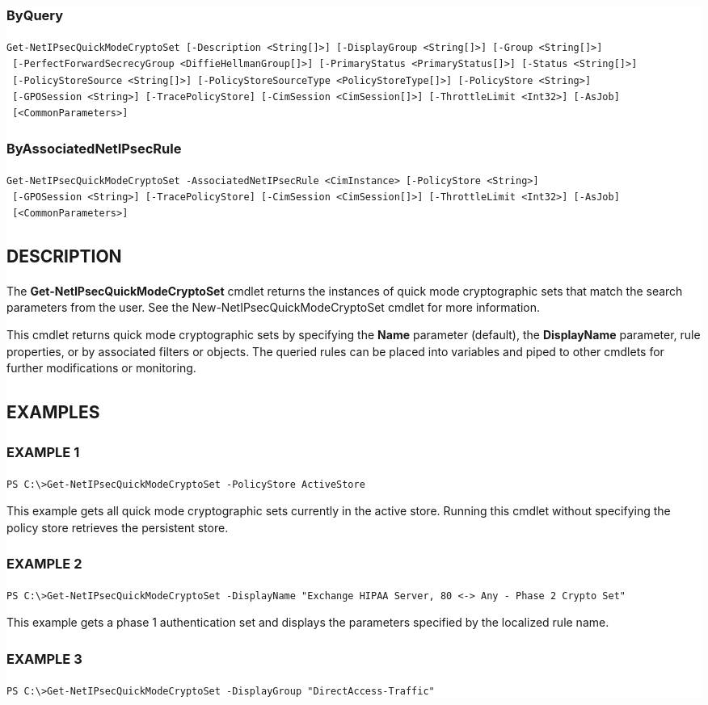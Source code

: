 ### ByQuery
```
Get-NetIPsecQuickModeCryptoSet [-Description <String[]>] [-DisplayGroup <String[]>] [-Group <String[]>]
 [-PerfectForwardSecrecyGroup <DiffieHellmanGroup[]>] [-PrimaryStatus <PrimaryStatus[]>] [-Status <String[]>]
 [-PolicyStoreSource <String[]>] [-PolicyStoreSourceType <PolicyStoreType[]>] [-PolicyStore <String>]
 [-GPOSession <String>] [-TracePolicyStore] [-CimSession <CimSession[]>] [-ThrottleLimit <Int32>] [-AsJob]
 [<CommonParameters>]
```

### ByAssociatedNetIPsecRule
```
Get-NetIPsecQuickModeCryptoSet -AssociatedNetIPsecRule <CimInstance> [-PolicyStore <String>]
 [-GPOSession <String>] [-TracePolicyStore] [-CimSession <CimSession[]>] [-ThrottleLimit <Int32>] [-AsJob]
 [<CommonParameters>]
```

## DESCRIPTION
The **Get-NetIPsecQuickModeCryptoSet** cmdlet returns the instances of quick mode cryptographic sets that match the search parameters from the user.
See the New-NetIPsecQuickModeCryptoSet cmdlet for more information.

This cmdlet returns quick mode cryptographic sets by specifying the **Name** parameter (default), the **DisplayName** parameter, rule properties, or by associated filters or objects.
The queried rules can be placed into variables and piped to other cmdlets for further modifications or monitoring.

## EXAMPLES

### EXAMPLE 1
```
PS C:\>Get-NetIPsecQuickModeCryptoSet -PolicyStore ActiveStore
```

This example gets all quick mode cryptographic sets currently in the active store.
Running this cmdlet without specifying the policy store retrieves the persistent store.

### EXAMPLE 2
```
PS C:\>Get-NetIPsecQuickModeCryptoSet -DisplayName "Exchange HIPAA Server, 80 <-> Any - Phase 2 Crypto Set"
```

This example gets a phase 1 authentication set and displays the parameters specified by the localized rule name.

### EXAMPLE 3
```
PS C:\>Get-NetIPsecQuickModeCryptoSet -DisplayGroup "DirectAccess-Traffic"
```
